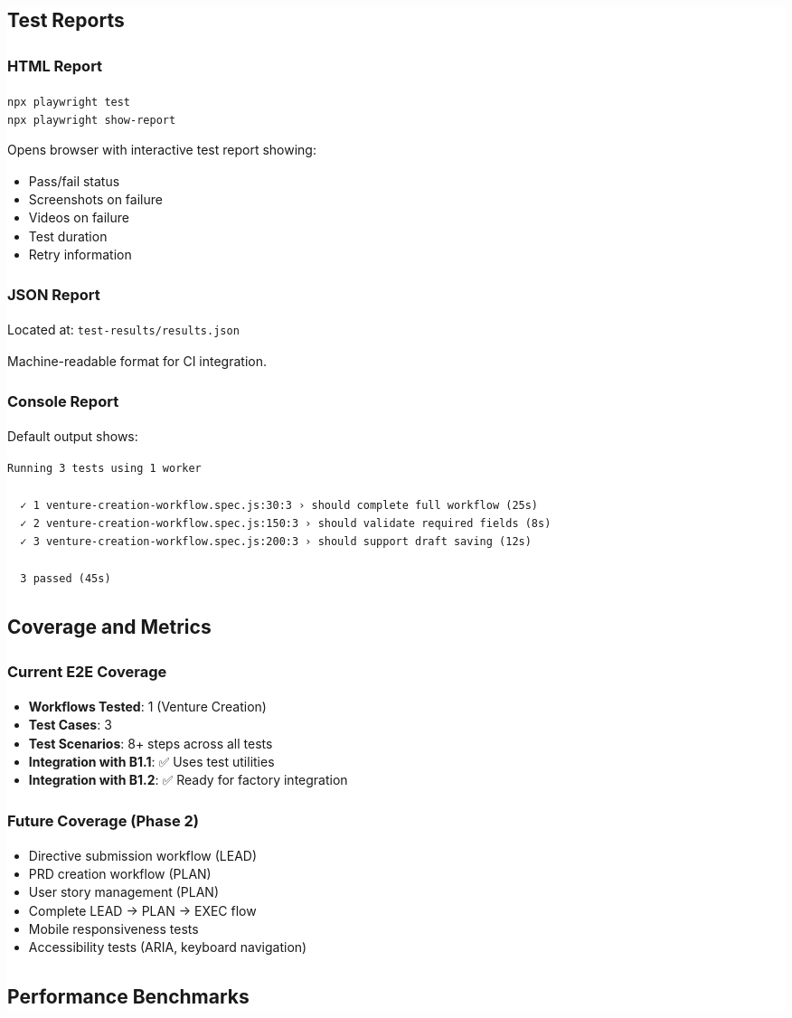 ## Test Reports

### HTML Report
```bash
npx playwright test
npx playwright show-report
```
Opens browser with interactive test report showing:
- Pass/fail status
- Screenshots on failure
- Videos on failure
- Test duration
- Retry information

### JSON Report
Located at: `test-results/results.json`

Machine-readable format for CI integration.

### Console Report
Default output shows:
```
Running 3 tests using 1 worker

  ✓ 1 venture-creation-workflow.spec.js:30:3 › should complete full workflow (25s)
  ✓ 2 venture-creation-workflow.spec.js:150:3 › should validate required fields (8s)
  ✓ 3 venture-creation-workflow.spec.js:200:3 › should support draft saving (12s)

  3 passed (45s)
```

## Coverage and Metrics

### Current E2E Coverage
- **Workflows Tested**: 1 (Venture Creation)
- **Test Cases**: 3
- **Test Scenarios**: 8+ steps across all tests
- **Integration with B1.1**: ✅ Uses test utilities
- **Integration with B1.2**: ✅ Ready for factory integration

### Future Coverage (Phase 2)
- Directive submission workflow (LEAD)
- PRD creation workflow (PLAN)
- User story management (PLAN)
- Complete LEAD → PLAN → EXEC flow
- Mobile responsiveness tests
- Accessibility tests (ARIA, keyboard navigation)

## Performance Benchmarks
